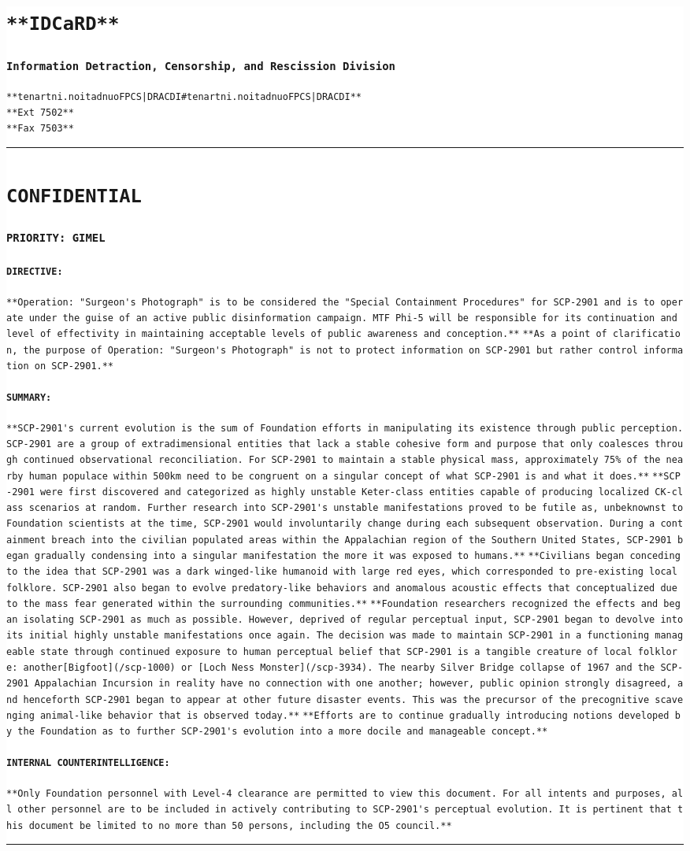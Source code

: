 # `**IDCaRD**`
### `Information Detraction, Censorship, and Rescission Division`
`**tenartni.noitadnuoFPCS|DRACDI#tenartni.noitadnuoFPCS|DRACDI**`  
`**Ext 7502**`  
`**Fax 7503**`
* * *
# `CONFIDENTIAL`
### `PRIORITY: GIMEL`
  

#### `DIRECTIVE:`
`**Operation: "Surgeon's Photograph" is to be considered the "Special Containment Procedures" for SCP-2901 and is to operate under the guise of an active public disinformation campaign. MTF Phi-5 will be responsible for its continuation and level of effectivity in maintaining acceptable levels of public awareness and conception.**`
`**As a point of clarification, the purpose of Operation: "Surgeon's Photograph" is not to protect information on SCP-2901 but rather control information on SCP-2901.**`
#### `SUMMARY:`
`**SCP-2901's current evolution is the sum of Foundation efforts in manipulating its existence through public perception. SCP-2901 are a group of extradimensional entities that lack a stable cohesive form and purpose that only coalesces through continued observational reconciliation. For SCP-2901 to maintain a stable physical mass, approximately 75% of the nearby human populace within 500km need to be congruent on a singular concept of what SCP-2901 is and what it does.**`
`**SCP-2901 were first discovered and categorized as highly unstable Keter-class entities capable of producing localized CK-class scenarios at random. Further research into SCP-2901's unstable manifestations proved to be futile as, unbeknownst to Foundation scientists at the time, SCP-2901 would involuntarily change during each subsequent observation. During a containment breach into the civilian populated areas within the Appalachian region of the Southern United States, SCP-2901 began gradually condensing into a singular manifestation the more it was exposed to humans.**`
`**Civilians began conceding to the idea that SCP-2901 was a dark winged-like humanoid with large red eyes, which corresponded to pre-existing local folklore. SCP-2901 also began to evolve predatory-like behaviors and anomalous acoustic effects that conceptualized due to the mass fear generated within the surrounding communities.**`
`**Foundation researchers recognized the effects and began isolating SCP-2901 as much as possible. However, deprived of regular perceptual input, SCP-2901 began to devolve into its initial highly unstable manifestations once again. The decision was made to maintain SCP-2901 in a functioning manageable state through continued exposure to human perceptual belief that SCP-2901 is a tangible creature of local folklore: another[Bigfoot](/scp-1000) or [Loch Ness Monster](/scp-3934). The nearby Silver Bridge collapse of 1967 and the SCP-2901 Appalachian Incursion in reality have no connection with one another; however, public opinion strongly disagreed, and henceforth SCP-2901 began to appear at other future disaster events. This was the precursor of the precognitive scavenging animal-like behavior that is observed today.**`
`**Efforts are to continue gradually introducing notions developed by the Foundation as to further SCP-2901's evolution into a more docile and manageable concept.**`
#### `INTERNAL COUNTERINTELLIGENCE:`
`**Only Foundation personnel with Level-4 clearance are permitted to view this document. For all intents and purposes, all other personnel are to be included in actively contributing to SCP-2901's perceptual evolution. It is pertinent that this document be limited to no more than 50 persons, including the O5 council.**`
* * *
  